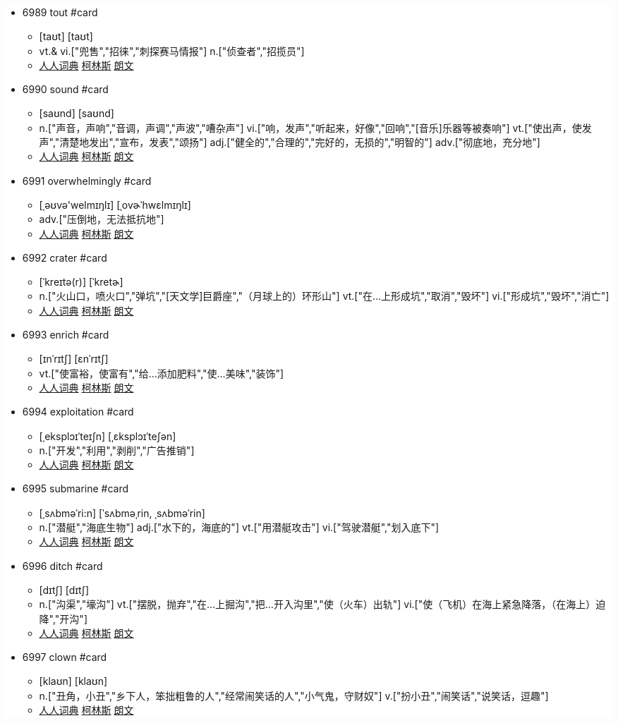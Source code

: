 
- 6989 tout #card
  - [taʊt]  [taʊt]
  - vt.& vi.["兜售","招徕","刺探赛马情报"]  n.["侦查者","招揽员"]
  - [人人词典](https://www.91dict.com/words?w=tout) [柯林斯](https://www.collinsdictionary.com/zh/dictionary/english/tout) [朗文](https://www.ldoceonline.com/dictionary/tout)
  

- 6990 sound #card
  - [saʊnd]  [saʊnd]
  - n.["声音，声响","音调，声调","声波","嘈杂声"]  vi.["响，发声","听起来，好像","回响","[音乐]乐器等被奏响"]  vt.["使出声，使发声","清楚地发出","宣布，发表","颂扬"]  adj.["健全的","合理的","完好的，无损的","明智的"]  adv.["彻底地，充分地"]
  - [人人词典](https://www.91dict.com/words?w=sound) [柯林斯](https://www.collinsdictionary.com/zh/dictionary/english/sound) [朗文](https://www.ldoceonline.com/dictionary/sound)
  

- 6991 overwhelmingly #card
  - [ˌəʊvə'welmɪŋlɪ]  [ˌovɚˈhwɛlmɪŋlɪ]
  - adv.["压倒地，无法抵抗地"]
  - [人人词典](https://www.91dict.com/words?w=overwhelmingly) [柯林斯](https://www.collinsdictionary.com/zh/dictionary/english/overwhelmingly) [朗文](https://www.ldoceonline.com/dictionary/overwhelmingly)
  

- 6992 crater #card
  - [ˈkreɪtə(r)]  [ˈkretɚ]
  - n.["火山口，喷火口","弹坑","[天文学]巨爵座","（月球上的）环形山"]  vt.["在…上形成坑","取消","毁坏"]  vi.["形成坑","毁坏","消亡"]
  - [人人词典](https://www.91dict.com/words?w=crater) [柯林斯](https://www.collinsdictionary.com/zh/dictionary/english/crater) [朗文](https://www.ldoceonline.com/dictionary/crater)
  

- 6993 enrich #card
  - [ɪnˈrɪtʃ]  [ɛnˈrɪtʃ]
  - vt.["使富裕，使富有","给…添加肥料","使…美味","装饰"]
  - [人人词典](https://www.91dict.com/words?w=enrich) [柯林斯](https://www.collinsdictionary.com/zh/dictionary/english/enrich) [朗文](https://www.ldoceonline.com/dictionary/enrich)
  

- 6994 exploitation #card
  - [ˌeksplɔɪˈteɪʃn]  [ˌɛksplɔɪˈteʃən]
  - n.["开发","利用","剥削","广告推销"]
  - [人人词典](https://www.91dict.com/words?w=exploitation) [柯林斯](https://www.collinsdictionary.com/zh/dictionary/english/exploitation) [朗文](https://www.ldoceonline.com/dictionary/exploitation)
  

- 6995 submarine #card
  - [ˌsʌbməˈri:n]  [ˈsʌbməˌrin, ˌsʌbməˈrin]
  - n.["潜艇","海底生物"]  adj.["水下的，海底的"]  vt.["用潜艇攻击"]  vi.["驾驶潜艇","划入底下"]
  - [人人词典](https://www.91dict.com/words?w=submarine) [柯林斯](https://www.collinsdictionary.com/zh/dictionary/english/submarine) [朗文](https://www.ldoceonline.com/dictionary/submarine)
  

- 6996 ditch #card
  - [dɪtʃ]  [dɪtʃ]
  - n.["沟渠","壕沟"]  vt.["摆脱，抛弃","在…上掘沟","把…开入沟里","使（火车）出轨"]  vi.["使（飞机）在海上紧急降落，（在海上）迫降","开沟"]
  - [人人词典](https://www.91dict.com/words?w=ditch) [柯林斯](https://www.collinsdictionary.com/zh/dictionary/english/ditch) [朗文](https://www.ldoceonline.com/dictionary/ditch)
  

- 6997 clown #card
  - [klaʊn]  [klaʊn]
  - n.["丑角，小丑","乡下人，笨拙粗鲁的人","经常闹笑话的人","小气鬼，守财奴"]  v.["扮小丑","闹笑话","说笑话，逗趣"]
  - [人人词典](https://www.91dict.com/words?w=clown) [柯林斯](https://www.collinsdictionary.com/zh/dictionary/english/clown) [朗文](https://www.ldoceonline.com/dictionary/clown)
  